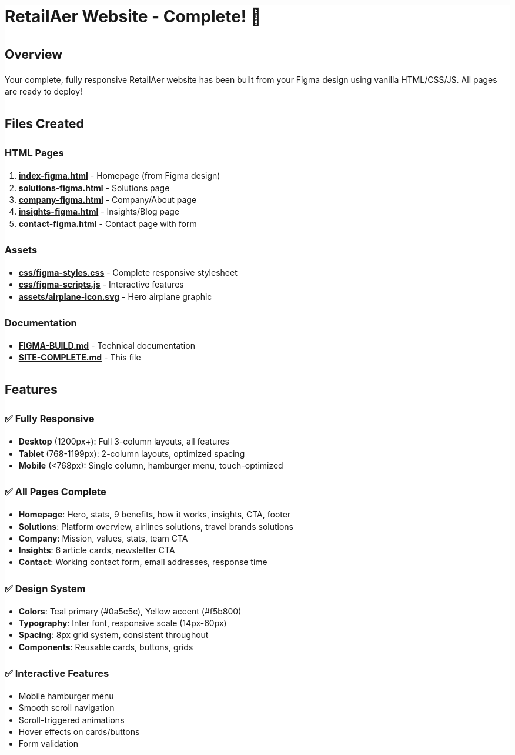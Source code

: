 # RetailAer Website - Complete! 🎉

## Overview

Your complete, fully responsive RetailAer website has been built from your Figma design using vanilla HTML/CSS/JS. All pages are ready to deploy!

## Files Created

### HTML Pages
1. **[index-figma.html](index-figma.html)** - Homepage (from Figma design)
2. **[solutions-figma.html](solutions-figma.html)** - Solutions page
3. **[company-figma.html](company-figma.html)** - Company/About page
4. **[insights-figma.html](insights-figma.html)** - Insights/Blog page
5. **[contact-figma.html](contact-figma.html)** - Contact page with form

### Assets
- **[css/figma-styles.css](css/figma-styles.css)** - Complete responsive stylesheet
- **[css/figma-scripts.js](css/figma-scripts.js)** - Interactive features
- **[assets/airplane-icon.svg](assets/airplane-icon.svg)** - Hero airplane graphic

### Documentation
- **[FIGMA-BUILD.md](FIGMA-BUILD.md)** - Technical documentation
- **[SITE-COMPLETE.md](SITE-COMPLETE.md)** - This file

## Features

### ✅ Fully Responsive
- **Desktop** (1200px+): Full 3-column layouts, all features
- **Tablet** (768-1199px): 2-column layouts, optimized spacing
- **Mobile** (<768px): Single column, hamburger menu, touch-optimized

### ✅ All Pages Complete
- **Homepage**: Hero, stats, 9 benefits, how it works, insights, CTA, footer
- **Solutions**: Platform overview, airlines solutions, travel brands solutions
- **Company**: Mission, values, stats, team CTA
- **Insights**: 6 article cards, newsletter CTA
- **Contact**: Working contact form, email addresses, response time

### ✅ Design System
- **Colors**: Teal primary (#0a5c5c), Yellow accent (#f5b800)
- **Typography**: Inter font, responsive scale (14px-60px)
- **Spacing**: 8px grid system, consistent throughout
- **Components**: Reusable cards, buttons, grids

### ✅ Interactive Features
- Mobile hamburger menu
- Smooth scroll navigation
- Scroll-triggered animations
- Hover effects on cards/buttons
- Form validation
